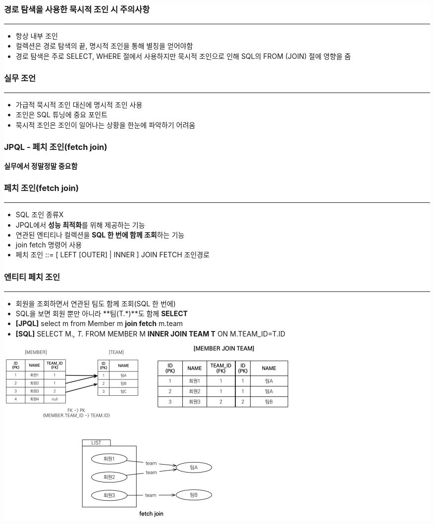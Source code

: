### 경로 탐색을 사용한 묵시적 조인 시 주의사항

---

- 항상 내부 조인
- 컬렉션은 경로 탐색의 끝, 명시적 조인을 통해 별칭을 얻어야함
- 경로 탐색은 주로 SELECT, WHERE 절에서 사용하지만 묵시적 조인으로 인해 SQL의 FROM (JOIN) 절에 영향을 줌

### 실무 조언

---

- 가급적 묵시적 조인 대신에 명시적 조인 사용
- 조인은 SQL 튜닝에 중요 포인트
- 묵시적 조인은 조인이 일어나는 상황을 한눈에 파악하기 어려움

### JPQL - 페치 조인(fetch join)

**실무에서 정말정말 중요함**

### 페치 조인(fetch join)

---

- SQL 조인 종류X
- JPQL에서 **성능 최적화**를 위해 제공하는 기능
- 연관된 엔티티나 컬렉션을 **SQL 한 번에 함께 조회**하는 기능
- join fetch 명령어 사용
- 페치 조인 ::= [ LEFT [OUTER] | INNER ] JOIN FETCH 조인경로

### 엔티티 페치 조인

---

- 회원을 조회하면서 연관된 팀도 함께 조회(SQL 한 번에)
- SQL을 보면 회원 뿐만 아니라 **팀(T.*)**도 함께 **SELECT**
- **[JPQL]**
select m from Member m **join fetch** m.team
- **[SQL]**
SELECT M.*, T.* FROM MEMBER M
**INNER JOIN TEAM T** ON M.TEAM_ID=T.ID

![Untitled](../img/Untitled%2066.png)
